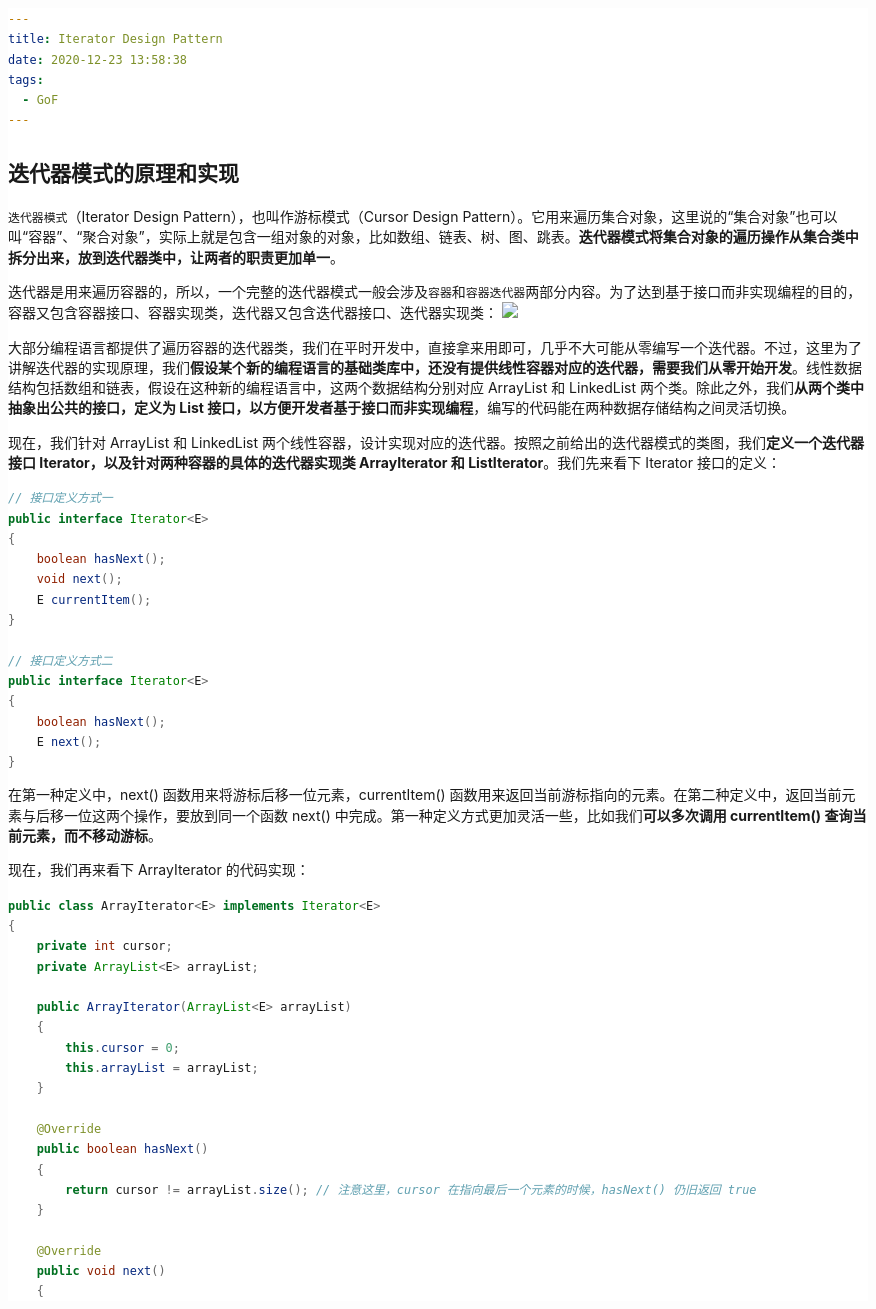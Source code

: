 ```yaml
---
title: Iterator Design Pattern
date: 2020-12-23 13:58:38
tags:
  - GoF
---
```

## 迭代器模式的原理和实现
`迭代器模式`（Iterator Design Pattern），也叫作游标模式（Cursor Design Pattern）。它用来遍历集合对象，这里说的“集合对象”也可以叫“容器”、“聚合对象”，实际上就是包含一组对象的对象，比如数组、链表、树、图、跳表。**迭代器模式将集合对象的遍历操作从集合类中拆分出来，放到迭代器类中，让两者的职责更加单一**。

迭代器是用来遍历容器的，所以，一个完整的迭代器模式一般会涉及`容器`和`容器迭代器`两部分内容。为了达到基于接口而非实现编程的目的，容器又包含容器接口、容器实现类，迭代器又包含迭代器接口、迭代器实现类：
![](https://raw.githubusercontent.com/necusjz/mPOST/master/GoF/25.png)

大部分编程语言都提供了遍历容器的迭代器类，我们在平时开发中，直接拿来用即可，几乎不大可能从零编写一个迭代器。不过，这里为了讲解迭代器的实现原理，我们**假设某个新的编程语言的基础类库中，还没有提供线性容器对应的迭代器，需要我们从零开始开发**。线性数据结构包括数组和链表，假设在这种新的编程语言中，这两个数据结构分别对应 ArrayList 和 LinkedList 两个类。除此之外，我们**从两个类中抽象出公共的接口，定义为 List 接口，以方便开发者基于接口而非实现编程**，编写的代码能在两种数据存储结构之间灵活切换。

现在，我们针对 ArrayList 和 LinkedList 两个线性容器，设计实现对应的迭代器。按照之前给出的迭代器模式的类图，我们**定义一个迭代器接口 Iterator，以及针对两种容器的具体的迭代器实现类 ArrayIterator 和 ListIterator**。我们先来看下 Iterator 接口的定义：

```java
// 接口定义方式一
public interface Iterator<E> 
{
    boolean hasNext();
    void next();
    E currentItem();
}

// 接口定义方式二
public interface Iterator<E> 
{
    boolean hasNext();
    E next();
}
```

在第一种定义中，next() 函数用来将游标后移一位元素，currentItem() 函数用来返回当前游标指向的元素。在第二种定义中，返回当前元素与后移一位这两个操作，要放到同一个函数 next() 中完成。第一种定义方式更加灵活一些，比如我们**可以多次调用 currentItem() 查询当前元素，而不移动游标**。

现在，我们再来看下 ArrayIterator 的代码实现：
```java
public class ArrayIterator<E> implements Iterator<E> 
{
    private int cursor;
    private ArrayList<E> arrayList;

    public ArrayIterator(ArrayList<E> arrayList) 
    {
        this.cursor = 0;
        this.arrayList = arrayList;
    }

    @Override
    public boolean hasNext() 
    {
        return cursor != arrayList.size(); // 注意这里，cursor 在指向最后一个元素的时候，hasNext() 仍旧返回 true
    }

    @Override
    public void next() 
    {
```